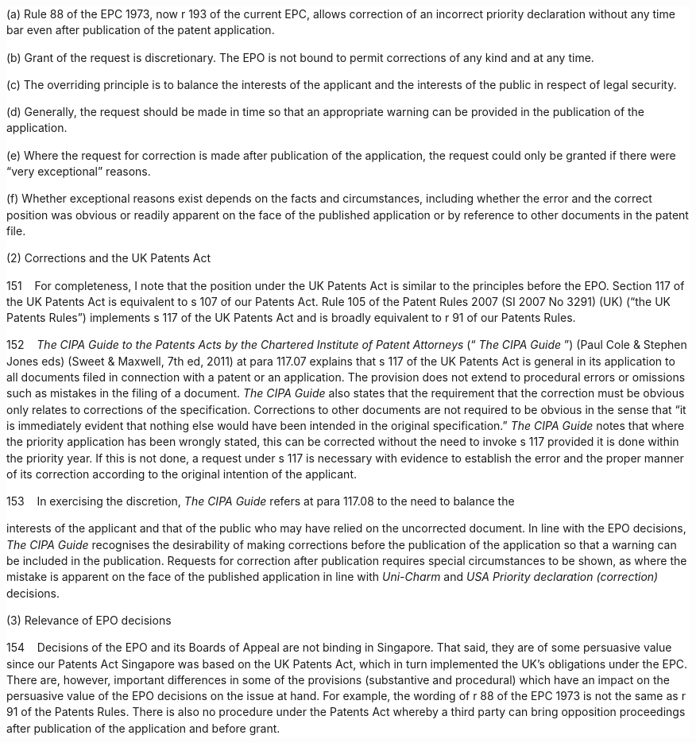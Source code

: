  (a) Rule 88 of the EPC 1973, now r 193 of the current EPC, allows correction of an incorrect priority declaration without any time bar even after publication of the patent application. 

 (b) Grant of the request is discretionary. The EPO is not bound to permit corrections of any kind and at any time. 

 (c) The overriding principle is to balance the interests of the applicant and the interests of the public in respect of legal security. 

 (d) Generally, the request should be made in time so that an appropriate warning can be provided in the publication of the application. 

 (e) Where the request for correction is made after publication of the application, the request could only be granted if there were “very exceptional” reasons. 

 (f) Whether exceptional reasons exist depends on the facts and circumstances, including whether the error and the correct position was obvious or readily apparent on the face of the published application or by reference to other documents in the patent file. 

(2) Corrections and the UK Patents Act 

151    For completeness, I note that the position under the UK Patents Act is similar to the principles before the EPO. Section 117 of the UK Patents Act is equivalent to s 107 of our Patents Act. Rule 105 of the Patent Rules 2007 (SI 2007 No 3291) (UK) (“the UK Patents Rules”) implements s 117 of the UK Patents Act and is broadly equivalent to r 91 of our Patents Rules. 

152    _The CIPA Guide to the Patents Acts by the Chartered Institute of Patent Attorneys_ (“ _The CIPA Guide_ ”) (Paul Cole & Stephen Jones eds) (Sweet & Maxwell, 7th ed, 2011) at para 117.07 explains that s 117 of the UK Patents Act is general in its application to all documents filed in connection with a patent or an application. The provision does not extend to procedural errors or omissions such as mistakes in the filing of a document. _The CIPA Guide_ also states that the requirement that the correction must be obvious only relates to corrections of the specification. Corrections to other documents are not required to be obvious in the sense that “it is immediately evident that nothing else would have been intended in the original specification.” _The CIPA Guide_ notes that where the priority application has been wrongly stated, this can be corrected without the need to invoke s 117 provided it is done within the priority year. If this is not done, a request under s 117 is necessary with evidence to establish the error and the proper manner of its correction according to the original intention of the applicant. 

153    In exercising the discretion, _The CIPA Guide_ refers at para 117.08 to the need to balance the 


interests of the applicant and that of the public who may have relied on the uncorrected document. In line with the EPO decisions, _The CIPA Guide_ recognises the desirability of making corrections before the publication of the application so that a warning can be included in the publication. Requests for correction after publication requires special circumstances to be shown, as where the mistake is apparent on the face of the published application in line with _Uni-Charm_ and _USA Priority declaration (correction)_ decisions. 

(3) Relevance of EPO decisions 

154    Decisions of the EPO and its Boards of Appeal are not binding in Singapore. That said, they are of some persuasive value since our Patents Act Singapore was based on the UK Patents Act, which in turn implemented the UK’s obligations under the EPC. There are, however, important differences in some of the provisions (substantive and procedural) which have an impact on the persuasive value of the EPO decisions on the issue at hand. For example, the wording of r 88 of the EPC 1973 is not the same as r 91 of the Patents Rules. There is also no procedure under the Patents Act whereby a third party can bring opposition proceedings after publication of the application and before grant. 
